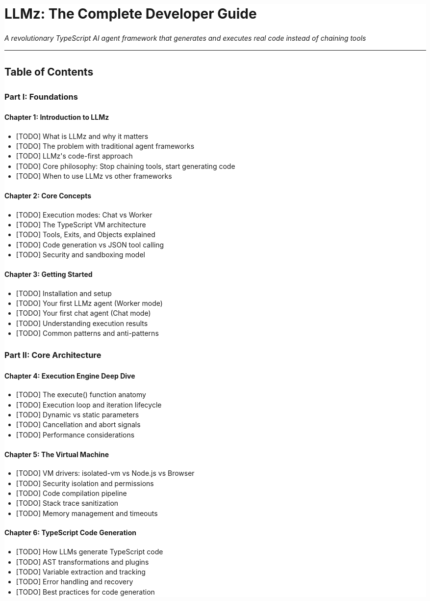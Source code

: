 # LLMz: The Complete Developer Guide

*A revolutionary TypeScript AI agent framework that generates and executes real code instead of chaining tools*

---

## Table of Contents

### Part I: Foundations

#### Chapter 1: Introduction to LLMz
- [TODO] What is LLMz and why it matters
- [TODO] The problem with traditional agent frameworks
- [TODO] LLMz's code-first approach
- [TODO] Core philosophy: Stop chaining tools, start generating code
- [TODO] When to use LLMz vs other frameworks

#### Chapter 2: Core Concepts
- [TODO] Execution modes: Chat vs Worker
- [TODO] The TypeScript VM architecture
- [TODO] Tools, Exits, and Objects explained
- [TODO] Code generation vs JSON tool calling
- [TODO] Security and sandboxing model

#### Chapter 3: Getting Started
- [TODO] Installation and setup
- [TODO] Your first LLMz agent (Worker mode)
- [TODO] Your first chat agent (Chat mode)
- [TODO] Understanding execution results
- [TODO] Common patterns and anti-patterns

### Part II: Core Architecture

#### Chapter 4: Execution Engine Deep Dive
- [TODO] The execute() function anatomy
- [TODO] Execution loop and iteration lifecycle
- [TODO] Dynamic vs static parameters
- [TODO] Cancellation and abort signals
- [TODO] Performance considerations

#### Chapter 5: The Virtual Machine
- [TODO] VM drivers: isolated-vm vs Node.js vs Browser
- [TODO] Security isolation and permissions
- [TODO] Code compilation pipeline
- [TODO] Stack trace sanitization
- [TODO] Memory management and timeouts

#### Chapter 6: TypeScript Code Generation
- [TODO] How LLMs generate TypeScript code
- [TODO] AST transformations and plugins
- [TODO] Variable extraction and tracking
- [TODO] Error handling and recovery
- [TODO] Best practices for code generation

